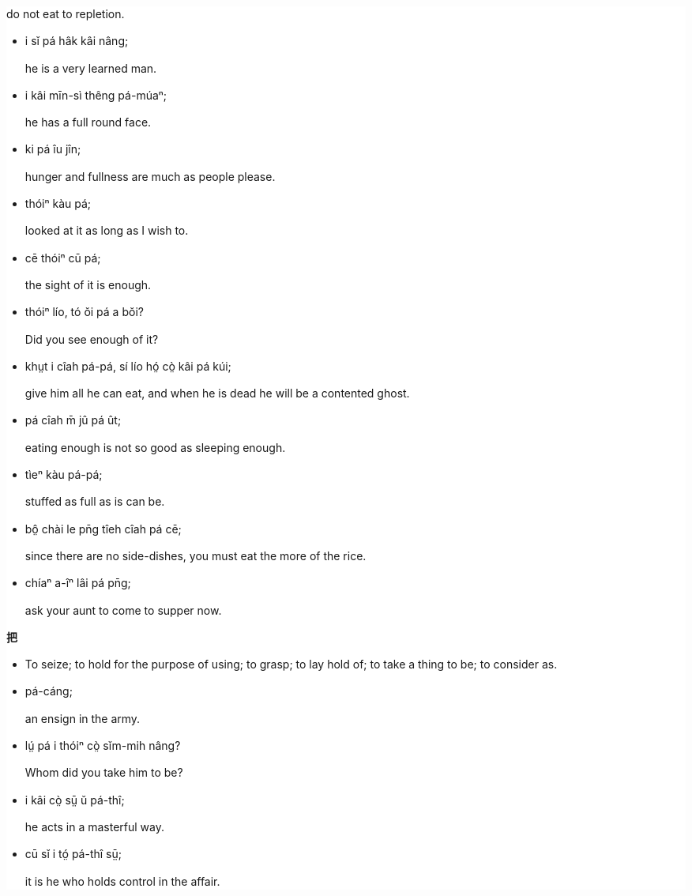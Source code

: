   do not eat to  repletion.

- i sĭ pá hâk kâi nâng;

  he is a very learned man.

- i kâi mīn-sì thêng pá-múaⁿ;

  he  has a full round face.

- ki pá îu jîn;

  hunger and fullness are much as people please.

- thóiⁿ kàu pá;

  looked at it as long as I wish to.

- cē thóiⁿ cū pá;

  the sight of it is enough.

- thóiⁿ lío, tó ŏi pá a bŏi?

  Did you see enough of it?

- khṳt i cîah pá-pá, sí lío hó̤ cò̤ kâi pá kúi;

  give him all he can eat, and when he is dead he will be a contented ghost.

- pá cîah m̄ jû pá ût;

  eating enough is not so good as sleeping enough.

- tìeⁿ kàu pá-pá;

  stuffed as full as is can be.

- bô̤ chài le pn̄g tîeh cîah pá cē;

  since there are no side-dishes, you must eat the more of the rice.

- chíaⁿ a-îⁿ lâi pá pn̄g;

  ask your aunt to come to supper now.

**把**
- To seize; to hold for the purpose of using; to grasp; to lay hold of; to take a thing to be; to consider as.

- pá-cáng;

  an ensign in the army.

- lṳ́ pá i thóiⁿ cò̤ sĭm-mih nâng?

  Whom did you take him to be?

- i kâi cò̤ sṳ̄ ŭ pá-thî;

  he acts in a masterful way.

- cū sĭ i tó̤ pá-thî sṳ̄;

  it is he who holds control in the affair.

